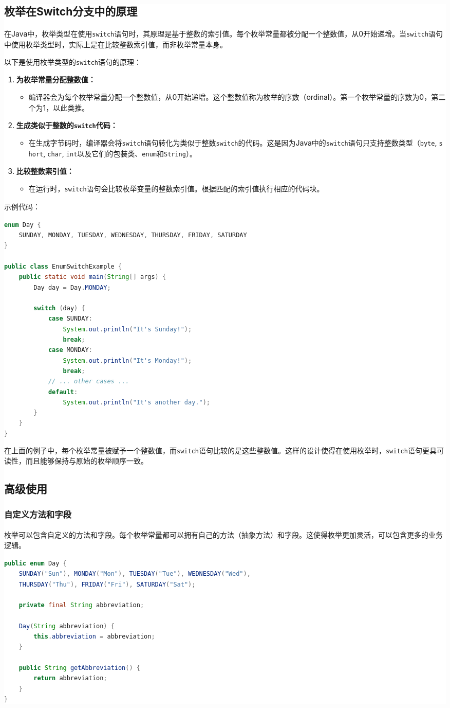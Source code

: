 ## 枚举在Switch分支中的原理

在Java中，枚举类型在使用`switch`语句时，其原理是基于整数的索引值。每个枚举常量都被分配一个整数值，从0开始递增。当`switch`语句中使用枚举类型时，实际上是在比较整数索引值，而非枚举常量本身。

以下是使用枚举类型的`switch`语句的原理：

1. **为枚举常量分配整数值：**
   - 编译器会为每个枚举常量分配一个整数值，从0开始递增。这个整数值称为枚举的序数（ordinal）。第一个枚举常量的序数为0，第二个为1，以此类推。

2. **生成类似于整数的`switch`代码：**
   - 在生成字节码时，编译器会将`switch`语句转化为类似于整数`switch`的代码。这是因为Java中的`switch`语句只支持整数类型（`byte`, `short`, `char`, `int`以及它们的包装类、`enum`和`String`）。

3. **比较整数索引值：**
   - 在运行时，`switch`语句会比较枚举变量的整数索引值。根据匹配的索引值执行相应的代码块。

示例代码：

```java
enum Day {
    SUNDAY, MONDAY, TUESDAY, WEDNESDAY, THURSDAY, FRIDAY, SATURDAY
}

public class EnumSwitchExample {
    public static void main(String[] args) {
        Day day = Day.MONDAY;

        switch (day) {
            case SUNDAY:
                System.out.println("It's Sunday!");
                break;
            case MONDAY:
                System.out.println("It's Monday!");
                break;
            // ... other cases ...
            default:
                System.out.println("It's another day.");
        }
    }
}
```

在上面的例子中，每个枚举常量被赋予一个整数值，而`switch`语句比较的是这些整数值。这样的设计使得在使用枚举时，`switch`语句更具可读性，而且能够保持与原始的枚举顺序一致。

## 高级使用

### 自定义方法和字段

枚举可以包含自定义的方法和字段。每个枚举常量都可以拥有自己的方法（抽象方法）和字段。这使得枚举更加灵活，可以包含更多的业务逻辑。

```java
public enum Day {
    SUNDAY("Sun"), MONDAY("Mon"), TUESDAY("Tue"), WEDNESDAY("Wed"),
    THURSDAY("Thu"), FRIDAY("Fri"), SATURDAY("Sat");

    private final String abbreviation;

    Day(String abbreviation) {
        this.abbreviation = abbreviation;
    }

    public String getAbbreviation() {
        return abbreviation;
    }
}
```